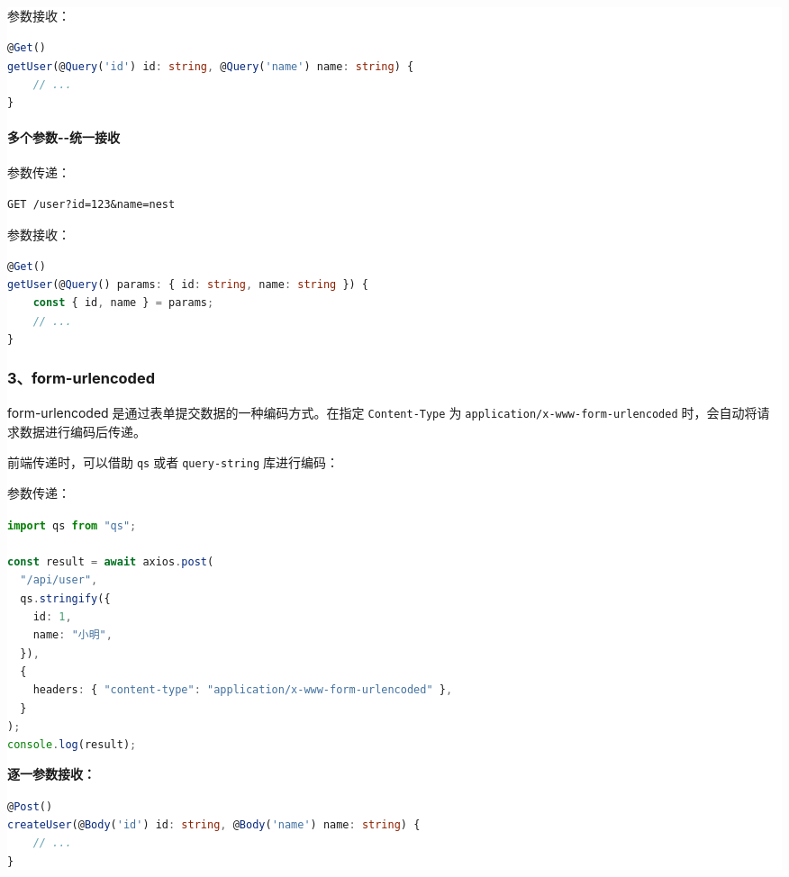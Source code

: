 参数接收：

```ts
@Get()
getUser(@Query('id') id: string, @Query('name') name: string) {
    // ...
}
```

#### 多个参数--统一接收

参数传递：

```
GET /user?id=123&name=nest
```

参数接收：

```ts
@Get()
getUser(@Query() params: { id: string, name: string }) {
    const { id, name } = params;
    // ...
}
```

### 3、form-urlencoded

form-urlencoded 是通过表单提交数据的一种编码方式。在指定 `Content-Type` 为 `application/x-www-form-urlencoded` 时，会自动将请求数据进行编码后传递。

前端传递时，可以借助 `qs` 或者 `query-string` 库进行编码：

参数传递：

```ts
import qs from "qs";

const result = await axios.post(
  "/api/user",
  qs.stringify({
    id: 1,
    name: "小明",
  }),
  {
    headers: { "content-type": "application/x-www-form-urlencoded" },
  }
);
console.log(result);
```

**逐一参数接收：**

```ts
@Post()
createUser(@Body('id') id: string, @Body('name') name: string) {
    // ...
}
```
